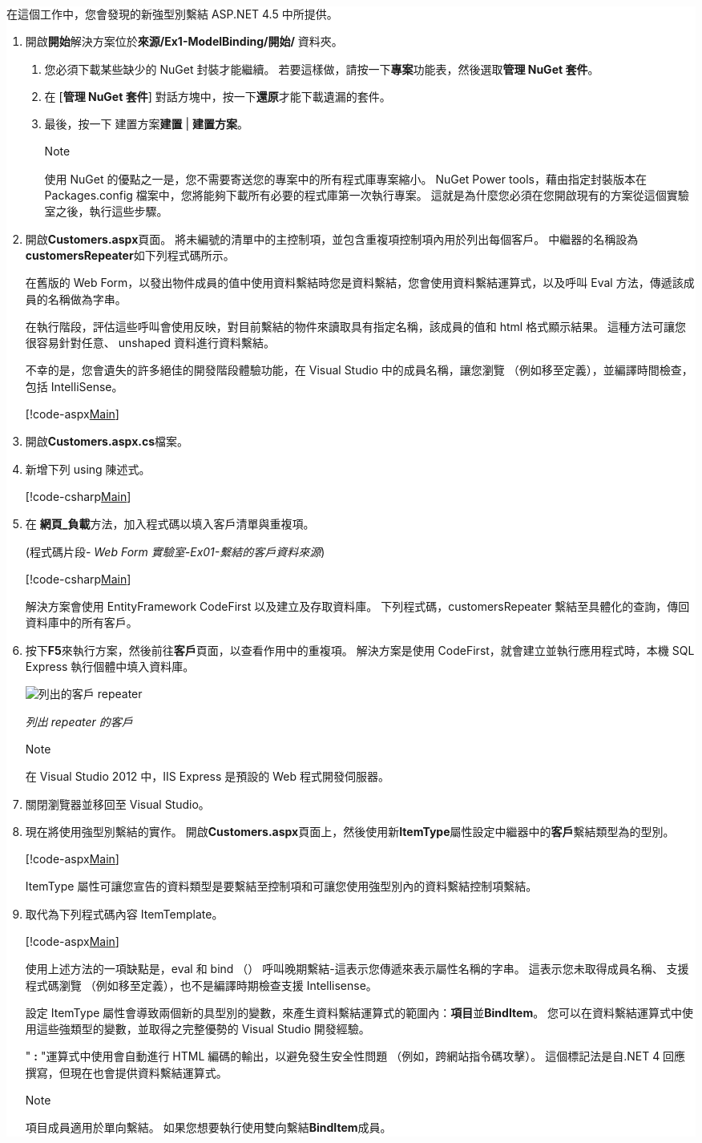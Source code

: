 在這個工作中，您會發現的新強型別繫結 ASP.NET 4.5 中所提供。

1. 開啟**開始**解決方案位於**來源/Ex1-ModelBinding/開始/** 資料夾。

   1. 您必須下載某些缺少的 NuGet 封裝才能繼續。 若要這樣做，請按一下**專案**功能表，然後選取**管理 NuGet 套件**。
   2. 在 [**管理 NuGet 套件**] 對話方塊中，按一下**還原**才能下載遺漏的套件。
   3. 最後，按一下 建置方案**建置** | **建置方案**。

      > [!NOTE]
      > 使用 NuGet 的優點之一是，您不需要寄送您的專案中的所有程式庫專案縮小。 NuGet Power tools，藉由指定封裝版本在 Packages.config 檔案中，您將能夠下載所有必要的程式庫第一次執行專案。 這就是為什麼您必須在您開啟現有的方案從這個實驗室之後，執行這些步驟。
2. 開啟**Customers.aspx**頁面。 將未編號的清單中的主控制項，並包含重複項控制項內用於列出每個客戶。 中繼器的名稱設為**customersRepeater**如下列程式碼所示。

    在舊版的 Web Form，以發出物件成員的值中使用資料繫結時您是資料繫結，您會使用資料繫結運算式，以及呼叫 Eval 方法，傳遞該成員的名稱做為字串。

    在執行階段，評估這些呼叫會使用反映，對目前繫結的物件來讀取具有指定名稱，該成員的值和 html 格式顯示結果。 這種方法可讓您很容易針對任意、 unshaped 資料進行資料繫結。

    不幸的是，您會遺失的許多絕佳的開發階段體驗功能，在 Visual Studio 中的成員名稱，讓您瀏覽 （例如移至定義），並編譯時間檢查，包括 IntelliSense。

    [!code-aspx[Main](whats-new-in-web-forms-in-aspnet-45/samples/sample1.aspx)]
3. 開啟**Customers.aspx.cs**檔案。
4. 新增下列 using 陳述式。

    [!code-csharp[Main](whats-new-in-web-forms-in-aspnet-45/samples/sample2.cs)]
5. 在 **網頁\_負載**方法，加入程式碼以填入客戶清單與重複項。

    (程式碼片段- *Web Form 實驗室-Ex01-繫結的客戶資料來源*)

    [!code-csharp[Main](whats-new-in-web-forms-in-aspnet-45/samples/sample3.cs)]

    解決方案會使用 EntityFramework CodeFirst 以及建立及存取資料庫。 下列程式碼，customersRepeater 繫結至具體化的查詢，傳回資料庫中的所有客戶。
6. 按下**F5**來執行方案，然後前往**客戶**頁面，以查看作用中的重複項。 解決方案是使用 CodeFirst，就會建立並執行應用程式時，本機 SQL Express 執行個體中填入資料庫。

    ![列出的客戶 repeater](whats-new-in-web-forms-in-aspnet-45/_static/image1.png "列出 repeater 的客戶")

    *列出 repeater 的客戶*

    > [!NOTE]
    > 在 Visual Studio 2012 中，IIS Express 是預設的 Web 程式開發伺服器。
7. 關閉瀏覽器並移回至 Visual Studio。
8. 現在將使用強型別繫結的實作。 開啟**Customers.aspx**頁面上，然後使用新**ItemType**屬性設定中繼器中的**客戶**繫結類型為的型別。

    [!code-aspx[Main](whats-new-in-web-forms-in-aspnet-45/samples/sample4.aspx)]

    ItemType 屬性可讓您宣告的資料類型是要繫結至控制項和可讓您使用強型別內的資料繫結控制項繫結。
9. 取代為下列程式碼內容 ItemTemplate。

    [!code-aspx[Main](whats-new-in-web-forms-in-aspnet-45/samples/sample5.aspx)]

    使用上述方法的一項缺點是，eval 和 bind （） 呼叫晚期繫結-這表示您傳遞來表示屬性名稱的字串。 這表示您未取得成員名稱、 支援程式碼瀏覽 （例如移至定義），也不是編譯時期檢查支援 Intellisense。

    設定 ItemType 屬性會導致兩個新的具型別的變數，來產生資料繫結運算式的範圍內：**項目**並**BindItem**。 您可以在資料繫結運算式中使用這些強類型的變數，並取得之完整優勢的 Visual Studio 開發經驗。

    &quot; **:** &quot;運算式中使用會自動進行 HTML 編碼的輸出，以避免發生安全性問題 （例如，跨網站指令碼攻擊）。 這個標記法是自.NET 4 回應撰寫，但現在也會提供資料繫結運算式。

    > [!NOTE]
    > 項目成員適用於單向繫結。 如果您想要執行使用雙向繫結**BindItem**成員。
